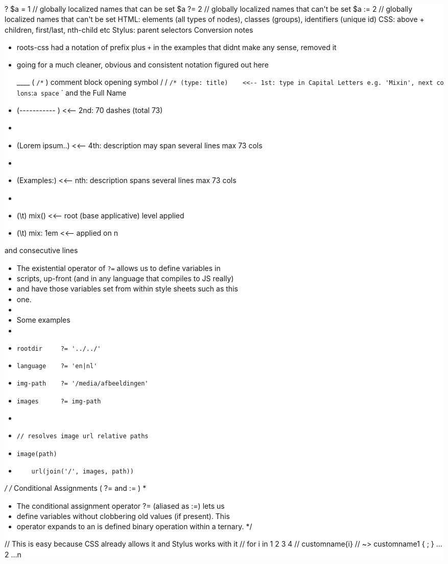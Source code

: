 ?
$a  = 1      // globally localized names that can be set
$a ?= 2      // globally localized names that can't be set
$a := 2      // globally localized names that can't be set
HTML: elements (all types of nodes), classes (groups), identifiers (unique id)
CSS: above + children, first/last, nth-child etc
Stylus: parent selectors
Conversion notes

* roots-css had a notation of prefix plus `+` in the examples that didnt make any sense, removed it
* going for a much cleaner, obvious and consistent notation figured out here

   ____ ( `/*` ) comment block opening symbol
  /
 /
`
/* (type: title)    <<-- 1st: type in Capital Letters e.g. 'Mixin', next colons `:` a space ` ` and the Full Name
 * (----------- )   <<-- 2nd: 70 dashes (total 73)
 * 
 * (Lorem ipsum..)  <<-- 4th: description may span several lines max 73 cols
 * 
 * (Examples:)      <<-- nth: description spans several lines max 73 cols
 * 
 * (\t)  mix()      <<-- root (base applicative) level applied
 * (\t)  mix: 1em   <<-- applied on n
 

and consecutive lines

 * The existential operator of `?=` allows us to define variables in
 * scripts, up-front (and in any language that compiles to JS really)
 * and have those variables set from within style sheets such as this
 * one.
 *
 * Some examples
 *
 *     rootdir     ?= '../../'
 *     language    ?= 'en|nl'
 *     img-path    ?= '/media/afbeeldingen'
 *     images      ?= img-path
 *     
 *     // resolves image url relative paths
 *     image(path)
 *         url(join('/', images, path))
 */
/* Conditional Assignments ( ?= and := )
 *
 * The conditional assignment operator ?= (aliased as :=) lets us 
 * define variables without clobbering old values (if present). This
 * operator expands to an is defined binary operation within a ternary.
 */
 
// This is easy because CSS already allows it and Stylus works with it
// for i in 1 2 3 4
//   customname{i}
// ~> customname1 { ; } ... 2 ...n
